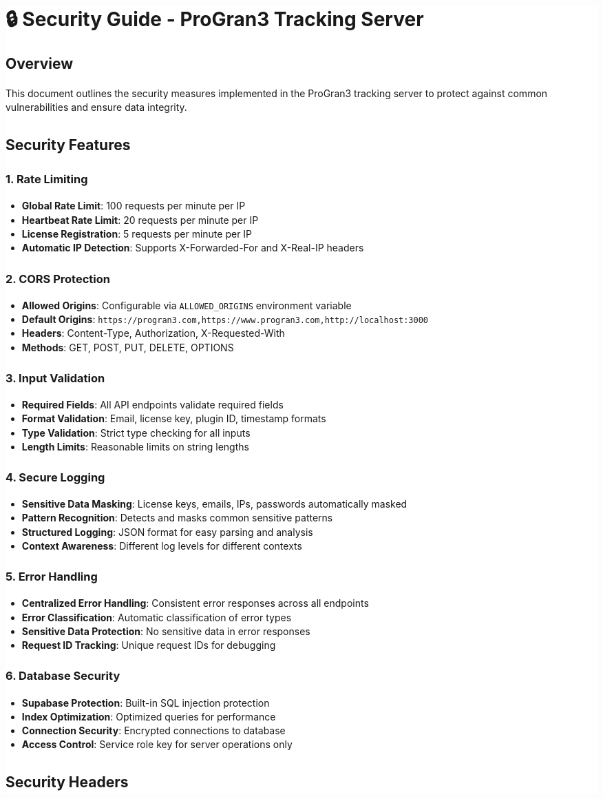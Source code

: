 # 🔒 Security Guide - ProGran3 Tracking Server

## Overview

This document outlines the security measures implemented in the ProGran3 tracking server to protect against common vulnerabilities and ensure data integrity.

## Security Features

### 1. Rate Limiting
- **Global Rate Limit**: 100 requests per minute per IP
- **Heartbeat Rate Limit**: 20 requests per minute per IP
- **License Registration**: 5 requests per minute per IP
- **Automatic IP Detection**: Supports X-Forwarded-For and X-Real-IP headers

### 2. CORS Protection
- **Allowed Origins**: Configurable via `ALLOWED_ORIGINS` environment variable
- **Default Origins**: `https://progran3.com,https://www.progran3.com,http://localhost:3000`
- **Headers**: Content-Type, Authorization, X-Requested-With
- **Methods**: GET, POST, PUT, DELETE, OPTIONS

### 3. Input Validation
- **Required Fields**: All API endpoints validate required fields
- **Format Validation**: Email, license key, plugin ID, timestamp formats
- **Type Validation**: Strict type checking for all inputs
- **Length Limits**: Reasonable limits on string lengths

### 4. Secure Logging
- **Sensitive Data Masking**: License keys, emails, IPs, passwords automatically masked
- **Pattern Recognition**: Detects and masks common sensitive patterns
- **Structured Logging**: JSON format for easy parsing and analysis
- **Context Awareness**: Different log levels for different contexts

### 5. Error Handling
- **Centralized Error Handling**: Consistent error responses across all endpoints
- **Error Classification**: Automatic classification of error types
- **Sensitive Data Protection**: No sensitive data in error responses
- **Request ID Tracking**: Unique request IDs for debugging

### 6. Database Security
- **Supabase Protection**: Built-in SQL injection protection
- **Index Optimization**: Optimized queries for performance
- **Connection Security**: Encrypted connections to database
- **Access Control**: Service role key for server operations only

## Security Headers
